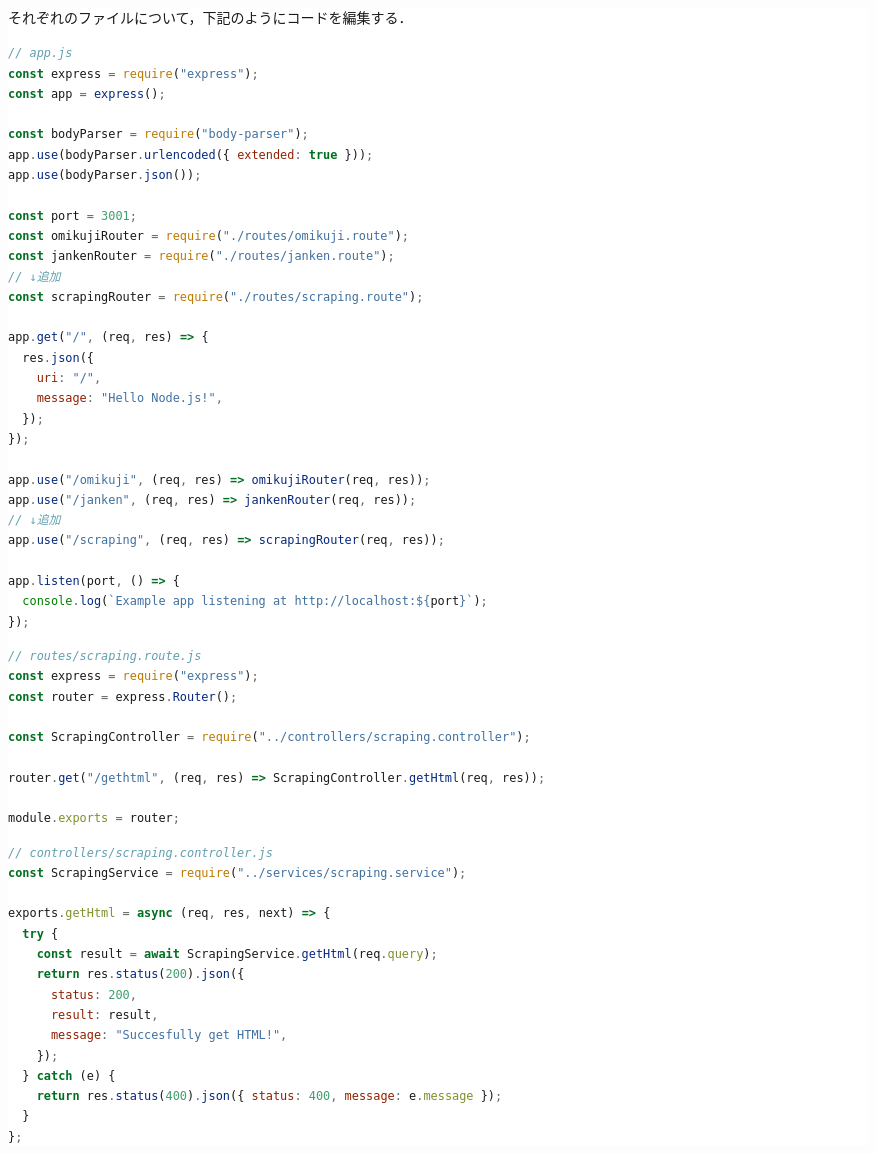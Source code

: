 それぞれのファイルについて，下記のようにコードを編集する．

```js
// app.js
const express = require("express");
const app = express();

const bodyParser = require("body-parser");
app.use(bodyParser.urlencoded({ extended: true }));
app.use(bodyParser.json());

const port = 3001;
const omikujiRouter = require("./routes/omikuji.route");
const jankenRouter = require("./routes/janken.route");
// ↓追加
const scrapingRouter = require("./routes/scraping.route");

app.get("/", (req, res) => {
  res.json({
    uri: "/",
    message: "Hello Node.js!",
  });
});

app.use("/omikuji", (req, res) => omikujiRouter(req, res));
app.use("/janken", (req, res) => jankenRouter(req, res));
// ↓追加
app.use("/scraping", (req, res) => scrapingRouter(req, res));

app.listen(port, () => {
  console.log(`Example app listening at http://localhost:${port}`);
});
```

```js
// routes/scraping.route.js
const express = require("express");
const router = express.Router();

const ScrapingController = require("../controllers/scraping.controller");

router.get("/gethtml", (req, res) => ScrapingController.getHtml(req, res));

module.exports = router;
```

```js
// controllers/scraping.controller.js
const ScrapingService = require("../services/scraping.service");

exports.getHtml = async (req, res, next) => {
  try {
    const result = await ScrapingService.getHtml(req.query);
    return res.status(200).json({
      status: 200,
      result: result,
      message: "Succesfully get HTML!",
    });
  } catch (e) {
    return res.status(400).json({ status: 400, message: e.message });
  }
};
```
